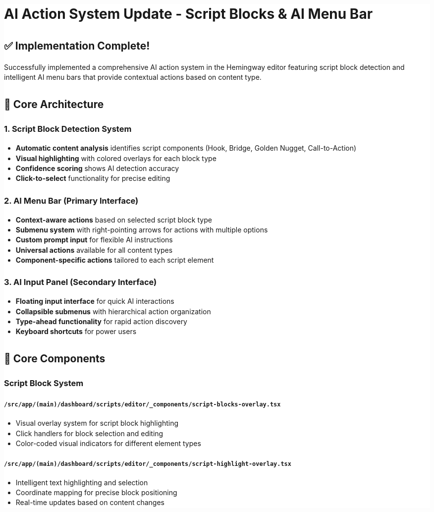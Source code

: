 # AI Action System Update - Script Blocks & AI Menu Bar

## ✅ **Implementation Complete!**

Successfully implemented a comprehensive AI action system in the Hemingway editor featuring script block detection and intelligent AI menu bars that provide contextual actions based on content type.

## 🎯 **Core Architecture**

### **1. Script Block Detection System**

- **Automatic content analysis** identifies script components (Hook, Bridge, Golden Nugget, Call-to-Action)
- **Visual highlighting** with colored overlays for each block type
- **Confidence scoring** shows AI detection accuracy
- **Click-to-select** functionality for precise editing

### **2. AI Menu Bar (Primary Interface)**

- **Context-aware actions** based on selected script block type
- **Submenu system** with right-pointing arrows for actions with multiple options
- **Custom prompt input** for flexible AI instructions
- **Universal actions** available for all content types
- **Component-specific actions** tailored to each script element

### **3. AI Input Panel (Secondary Interface)**

- **Floating input interface** for quick AI interactions
- **Collapsible submenus** with hierarchical action organization
- **Type-ahead functionality** for rapid action discovery
- **Keyboard shortcuts** for power users

## 📁 **Core Components**

### **Script Block System**

#### `/src/app/(main)/dashboard/scripts/editor/_components/script-blocks-overlay.tsx`

- Visual overlay system for script block highlighting
- Click handlers for block selection and editing
- Color-coded visual indicators for different element types

#### `/src/app/(main)/dashboard/scripts/editor/_components/script-highlight-overlay.tsx`

- Intelligent text highlighting and selection
- Coordinate mapping for precise block positioning
- Real-time updates based on content changes
